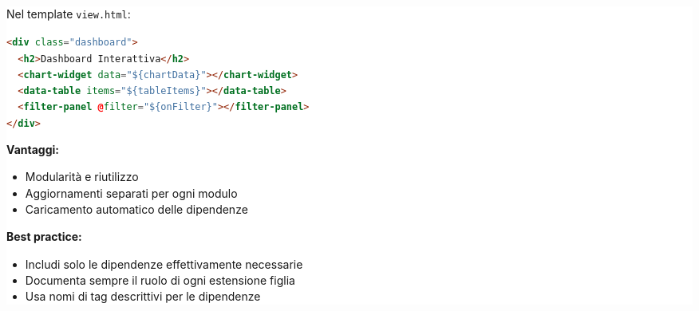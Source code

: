 Nel template `view.html`:
```html
<div class="dashboard">
  <h2>Dashboard Interattiva</h2>
  <chart-widget data="${chartData}"></chart-widget>
  <data-table items="${tableItems}"></data-table>
  <filter-panel @filter="${onFilter}"></filter-panel>
</div>
```

**Vantaggi:**
- Modularità e riutilizzo
- Aggiornamenti separati per ogni modulo
- Caricamento automatico delle dipendenze

**Best practice:**
- Includi solo le dipendenze effettivamente necessarie
- Documenta sempre il ruolo di ogni estensione figlia
- Usa nomi di tag descrittivi per le dipendenze
